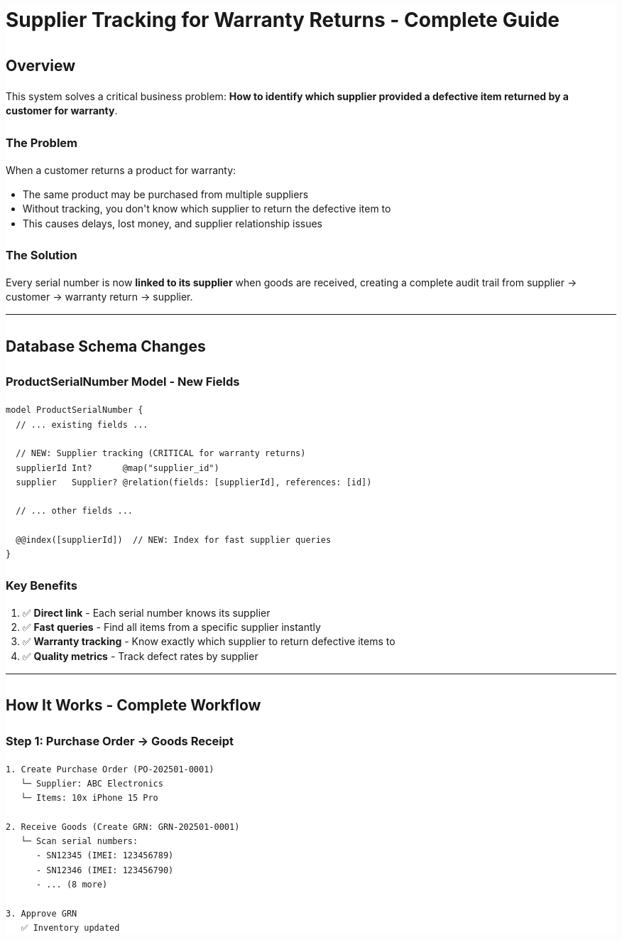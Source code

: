# Supplier Tracking for Warranty Returns - Complete Guide

## Overview

This system solves a critical business problem: **How to identify which supplier provided a defective item returned by a customer for warranty**.

### The Problem
When a customer returns a product for warranty:
- The same product may be purchased from multiple suppliers
- Without tracking, you don't know which supplier to return the defective item to
- This causes delays, lost money, and supplier relationship issues

### The Solution
Every serial number is now **linked to its supplier** when goods are received, creating a complete audit trail from supplier → customer → warranty return → supplier.

---

## Database Schema Changes

### ProductSerialNumber Model - New Fields

```prisma
model ProductSerialNumber {
  // ... existing fields ...

  // NEW: Supplier tracking (CRITICAL for warranty returns)
  supplierId Int?      @map("supplier_id")
  supplier   Supplier? @relation(fields: [supplierId], references: [id])

  // ... other fields ...

  @@index([supplierId])  // NEW: Index for fast supplier queries
}
```

### Key Benefits
1. ✅ **Direct link** - Each serial number knows its supplier
2. ✅ **Fast queries** - Find all items from a specific supplier instantly
3. ✅ **Warranty tracking** - Know exactly which supplier to return defective items to
4. ✅ **Quality metrics** - Track defect rates by supplier

---

## How It Works - Complete Workflow

### Step 1: Purchase Order → Goods Receipt
```
1. Create Purchase Order (PO-202501-0001)
   └─ Supplier: ABC Electronics
   └─ Items: 10x iPhone 15 Pro

2. Receive Goods (Create GRN: GRN-202501-0001)
   └─ Scan serial numbers:
      - SN12345 (IMEI: 123456789)
      - SN12346 (IMEI: 123456790)
      - ... (8 more)

3. Approve GRN
   ✅ Inventory updated
```